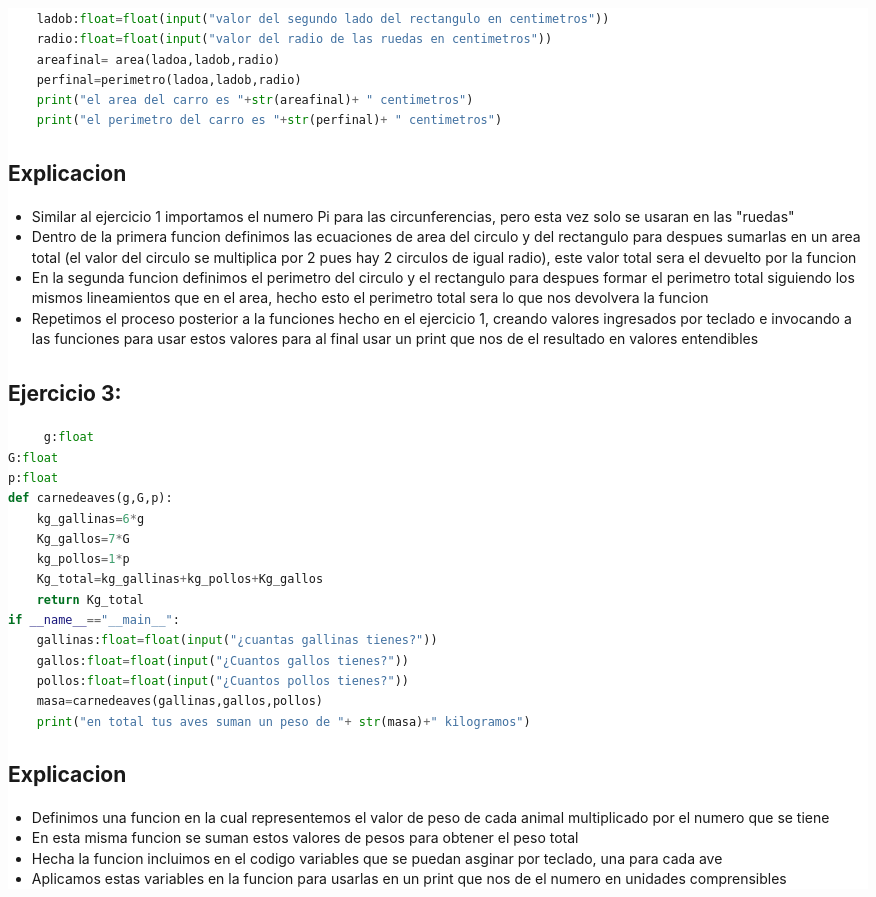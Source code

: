 ```python
    ladob:float=float(input("valor del segundo lado del rectangulo en centimetros"))
    radio:float=float(input("valor del radio de las ruedas en centimetros"))
    areafinal= area(ladoa,ladob,radio)
    perfinal=perimetro(ladoa,ladob,radio)
    print("el area del carro es "+str(areafinal)+ " centimetros")
    print("el perimetro del carro es "+str(perfinal)+ " centimetros")
```
## Explicacion
+ Similar al ejercicio 1 importamos el numero Pi para las circunferencias, pero esta vez solo se usaran en las "ruedas"
+ Dentro de la primera funcion definimos las ecuaciones de area del circulo y del rectangulo para despues sumarlas en un
area total (el valor del circulo se multiplica por 2 pues hay 2 circulos de igual radio), este valor total sera el devuelto
por la funcion
+ En la segunda funcion definimos el perimetro del circulo y el rectangulo para despues formar el perimetro total siguiendo
los mismos lineamientos que en el area, hecho esto el perimetro total sera lo que nos devolvera la funcion
+ Repetimos el proceso posterior a la funciones hecho en el ejercicio 1, creando valores ingresados por teclado e invocando a
las funciones para usar estos valores para al final usar un print que nos de el resultado en valores entendibles

Ejercicio 3:
-----------
```python
     g:float
G:float
p:float
def carnedeaves(g,G,p):
    kg_gallinas=6*g
    Kg_gallos=7*G
    kg_pollos=1*p
    Kg_total=kg_gallinas+kg_pollos+Kg_gallos
    return Kg_total
if __name__=="__main__":
    gallinas:float=float(input("¿cuantas gallinas tienes?"))
    gallos:float=float(input("¿Cuantos gallos tienes?"))
    pollos:float=float(input("¿Cuantos pollos tienes?"))
    masa=carnedeaves(gallinas,gallos,pollos)
    print("en total tus aves suman un peso de "+ str(masa)+" kilogramos")
```
## Explicacion
+ Definimos una funcion en la cual representemos el valor de peso de cada animal multiplicado por el numero que se tiene
+ En esta misma funcion se suman estos valores de pesos para obtener el peso total
+ Hecha la funcion incluimos en el codigo variables que se puedan asginar por teclado, una para cada ave
+ Aplicamos estas variables en la funcion para usarlas en un print que nos de el numero en unidades comprensibles

